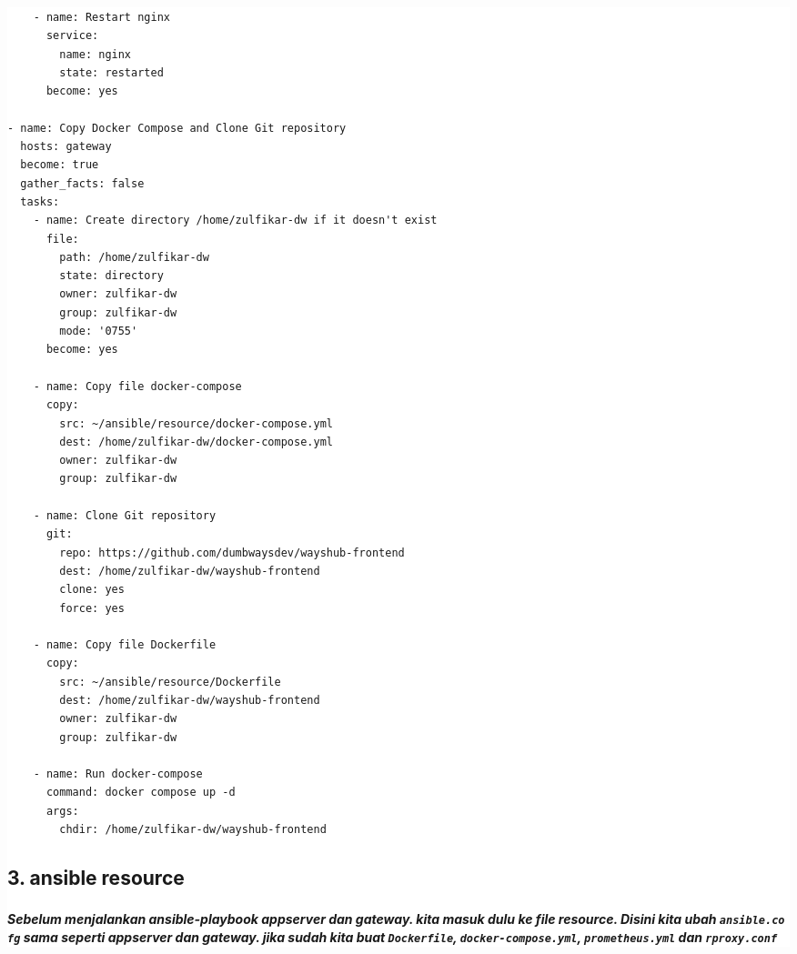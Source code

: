 ```
    - name: Restart nginx
      service:
        name: nginx
        state: restarted
      become: yes

- name: Copy Docker Compose and Clone Git repository
  hosts: gateway
  become: true
  gather_facts: false
  tasks:
    - name: Create directory /home/zulfikar-dw if it doesn't exist
      file:
        path: /home/zulfikar-dw
        state: directory
        owner: zulfikar-dw
        group: zulfikar-dw
        mode: '0755'
      become: yes

    - name: Copy file docker-compose
      copy:
        src: ~/ansible/resource/docker-compose.yml
        dest: /home/zulfikar-dw/docker-compose.yml
        owner: zulfikar-dw
        group: zulfikar-dw

    - name: Clone Git repository
      git:
        repo: https://github.com/dumbwaysdev/wayshub-frontend
        dest: /home/zulfikar-dw/wayshub-frontend
        clone: yes
        force: yes

    - name: Copy file Dockerfile
      copy:
        src: ~/ansible/resource/Dockerfile
        dest: /home/zulfikar-dw/wayshub-frontend
        owner: zulfikar-dw
        group: zulfikar-dw

    - name: Run docker-compose
      command: docker compose up -d
      args:
        chdir: /home/zulfikar-dw/wayshub-frontend
```
## 3. ansible resource
##### Sebelum menjalankan ansible-playbook appserver dan gateway. kita masuk dulu ke file resource. Disini kita ubah `ansible.cofg` sama seperti appserver dan gateway. jika sudah kita buat `Dockerfile`, `docker-compose.yml`, `prometheus.yml` dan `rproxy.conf`